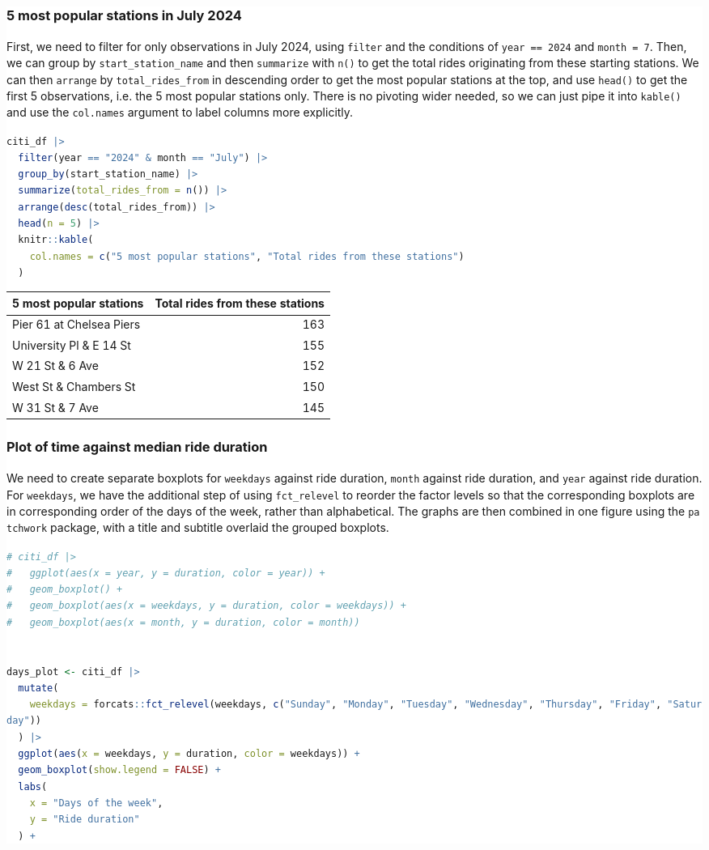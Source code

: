 ### 5 most popular stations in July 2024

First, we need to filter for only observations in July 2024, using
`filter` and the conditions of `year == 2024` and `month = 7`. Then, we
can group by `start_station_name` and then `summarize` with `n()` to get
the total rides originating from these starting stations. We can then
`arrange` by `total_rides_from` in descending order to get the most
popular stations at the top, and use `head()` to get the first 5
observations, i.e. the 5 most popular stations only. There is no
pivoting wider needed, so we can just pipe it into `kable()` and use the
`col.names` argument to label columns more explicitly.

``` r
citi_df |> 
  filter(year == "2024" & month == "July") |> 
  group_by(start_station_name) |> 
  summarize(total_rides_from = n()) |> 
  arrange(desc(total_rides_from)) |> 
  head(n = 5) |> 
  knitr::kable(
    col.names = c("5 most popular stations", "Total rides from these stations")
  )
```

| 5 most popular stations  | Total rides from these stations |
|:-------------------------|--------------------------------:|
| Pier 61 at Chelsea Piers |                             163 |
| University Pl & E 14 St  |                             155 |
| W 21 St & 6 Ave          |                             152 |
| West St & Chambers St    |                             150 |
| W 31 St & 7 Ave          |                             145 |

### Plot of time against median ride duration

We need to create separate boxplots for `weekdays` against ride
duration, `month` against ride duration, and `year` against ride
duration. For `weekdays`, we have the additional step of using
`fct_relevel` to reorder the factor levels so that the corresponding
boxplots are in corresponding order of the days of the week, rather than
alphabetical. The graphs are then combined in one figure using the
`patchwork` package, with a title and subtitle overlaid the grouped
boxplots.

``` r
# citi_df |> 
#   ggplot(aes(x = year, y = duration, color = year)) +
#   geom_boxplot() + 
#   geom_boxplot(aes(x = weekdays, y = duration, color = weekdays)) +
#   geom_boxplot(aes(x = month, y = duration, color = month))


days_plot <- citi_df |> 
  mutate(
    weekdays = forcats::fct_relevel(weekdays, c("Sunday", "Monday", "Tuesday", "Wednesday", "Thursday", "Friday", "Saturday"))
  ) |> 
  ggplot(aes(x = weekdays, y = duration, color = weekdays)) +
  geom_boxplot(show.legend = FALSE) +
  labs(
    x = "Days of the week",
    y = "Ride duration"
  ) +
```